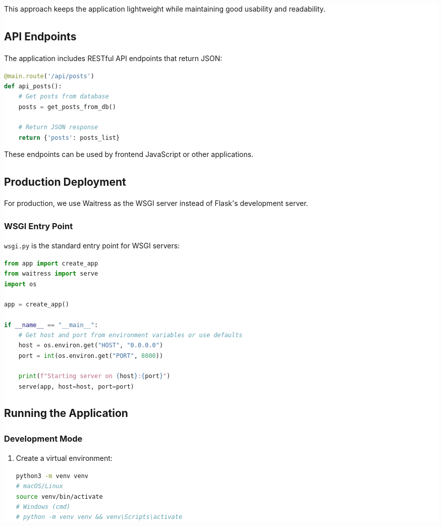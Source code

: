 This approach keeps the application lightweight while maintaining good usability and readability.

## API Endpoints

The application includes RESTful API endpoints that return JSON:

```python
@main.route('/api/posts')
def api_posts():
    # Get posts from database
    posts = get_posts_from_db()
    
    # Return JSON response
    return {'posts': posts_list}
```

These endpoints can be used by frontend JavaScript or other applications.

## Production Deployment

For production, we use Waitress as the WSGI server instead of Flask's development server.

### WSGI Entry Point
`wsgi.py` is the standard entry point for WSGI servers:
```python
from app import create_app
from waitress import serve
import os

app = create_app()

if __name__ == "__main__":
    # Get host and port from environment variables or use defaults
    host = os.environ.get("HOST", "0.0.0.0")
    port = int(os.environ.get("PORT", 8000))
    
    print(f"Starting server on {host}:{port}")
    serve(app, host=host, port=port)
```

## Running the Application

### Development Mode
1. Create a virtual environment:
   ```bash
   python3 -m venv venv
   # macOS/Linux
   source venv/bin/activate
   # Windows (cmd)
   # python -m venv venv && venv\Scripts\activate
   ```
